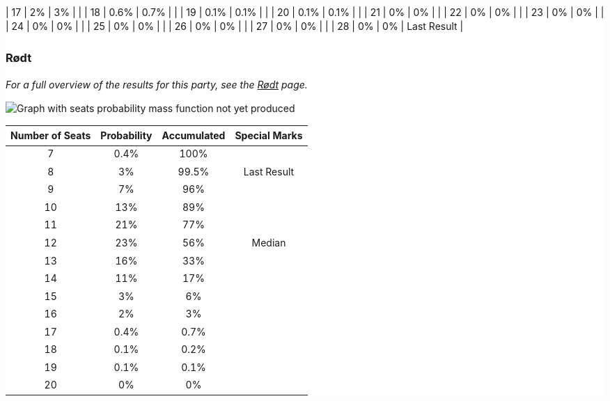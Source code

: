 | 17 | 2% | 3% |  |
| 18 | 0.6% | 0.7% |  |
| 19 | 0.1% | 0.1% |  |
| 20 | 0.1% | 0.1% |  |
| 21 | 0% | 0% |  |
| 22 | 0% | 0% |  |
| 23 | 0% | 0% |  |
| 24 | 0% | 0% |  |
| 25 | 0% | 0% |  |
| 26 | 0% | 0% |  |
| 27 | 0% | 0% |  |
| 28 | 0% | 0% | Last Result |

### Rødt

*For a full overview of the results for this party, see the [Rødt](party-rødt.html) page.*

![Graph with seats probability mass function not yet produced](2022-05-25-Ipsos-seats-pmf-rødt.png "Seats Probability Mass Function")

| Number of Seats | Probability | Accumulated | Special Marks |
|:---------------:|:-----------:|:-----------:|:-------------:|
| 7 | 0.4% | 100% |  |
| 8 | 3% | 99.5% | Last Result |
| 9 | 7% | 96% |  |
| 10 | 13% | 89% |  |
| 11 | 21% | 77% |  |
| 12 | 23% | 56% | Median |
| 13 | 16% | 33% |  |
| 14 | 11% | 17% |  |
| 15 | 3% | 6% |  |
| 16 | 2% | 3% |  |
| 17 | 0.4% | 0.7% |  |
| 18 | 0.1% | 0.2% |  |
| 19 | 0.1% | 0.1% |  |
| 20 | 0% | 0% |  |
